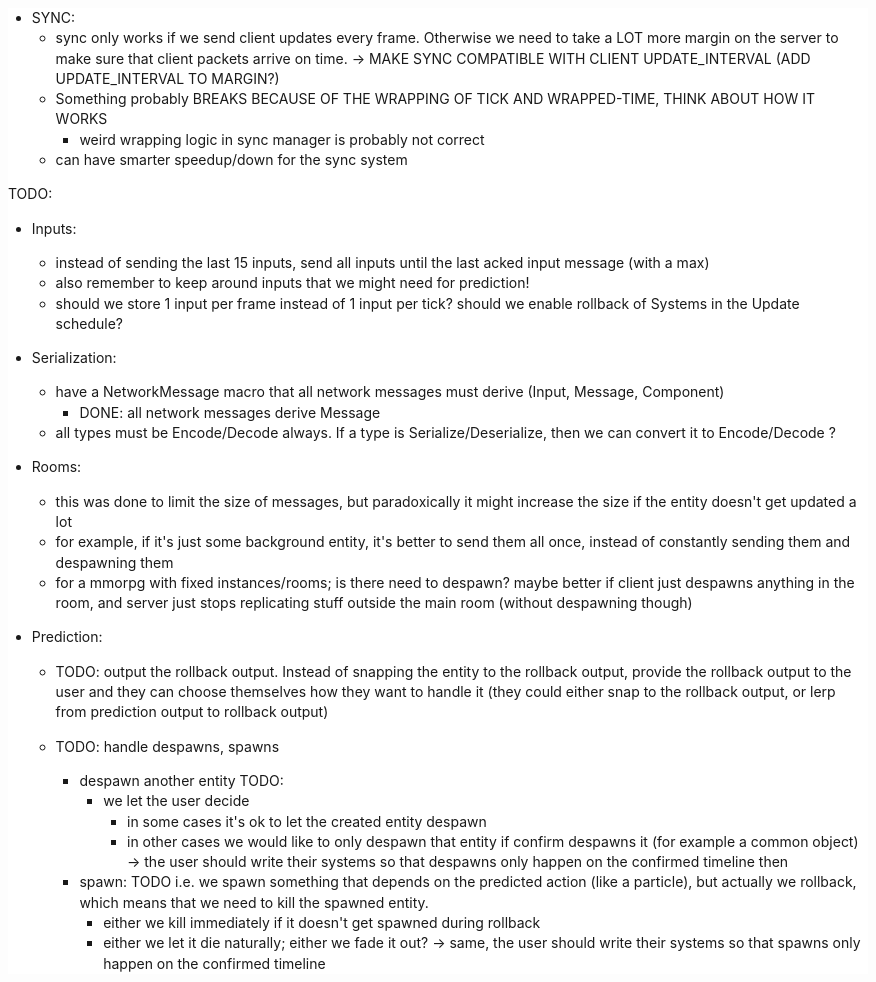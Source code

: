 - SYNC:
    - sync only works if we send client updates every frame. Otherwise we need to take a LOT more margin on the server
      to make sure that client packets arrive on time. -> MAKE SYNC COMPATIBLE WITH CLIENT UPDATE_INTERVAL (ADD
      UPDATE_INTERVAL TO MARGIN?)
    - Something probably BREAKS BECAUSE OF THE WRAPPING OF TICK AND WRAPPED-TIME, THINK ABOUT HOW IT WORKS
        - weird wrapping logic in sync manager is probably not correct
    - can have smarter speedup/down for the sync system

TODO:

- Inputs:
    - instead of sending the last 15 inputs, send all inputs until the last acked input message (with a max)
    - also remember to keep around inputs that we might need for prediction!
    - should we store 1 input per frame instead of 1 input per tick? should we enable rollback of Systems in the Update
      schedule?

- Serialization:
    - have a NetworkMessage macro that all network messages must derive (Input, Message, Component)
        - DONE: all network messages derive Message
    - all types must be Encode/Decode always. If a type is Serialize/Deserialize, then we can convert it to
      Encode/Decode ?

- Rooms:
    - this was done to limit the size of messages, but paradoxically it might increase the size if the entity doesn't
      get updated a lot
    - for example, if it's just some background entity, it's better to send them all once, instead of constantly sending
      them and despawning them
    - for a mmorpg with fixed instances/rooms; is there need to despawn? maybe better if client just despawns anything
      in the room, and server just stops replicating stuff outside the main room (without despawning though)

- Prediction:
    - TODO: output the rollback output. Instead of snapping the entity to the rollback output, provide the rollback
      output to the user
      and they can choose themselves how they want to handle it (they could either snap to the rollback output, or lerp
      from prediction output to rollback output)

    - TODO: handle despawns, spawns
        - despawn another entity TODO:
            - we let the user decide
                - in some cases it's ok to let the created entity despawn
                - in other cases we would like to only despawn that entity if confirm despawns it (for example a common
                  object)
                  -> the user should write their systems so that despawns only happen on the confirmed timeline then
        - spawn: TODO
          i.e. we spawn something that depends on the predicted action (like a particle), but actually we rollback,
          which means that we need to kill the spawned entity.
            - either we kill immediately if it doesn't get spawned during rollback
            - either we let it die naturally; either we fade it out?
              -> same, the user should write their systems so that spawns only happen on the confirmed timeline
